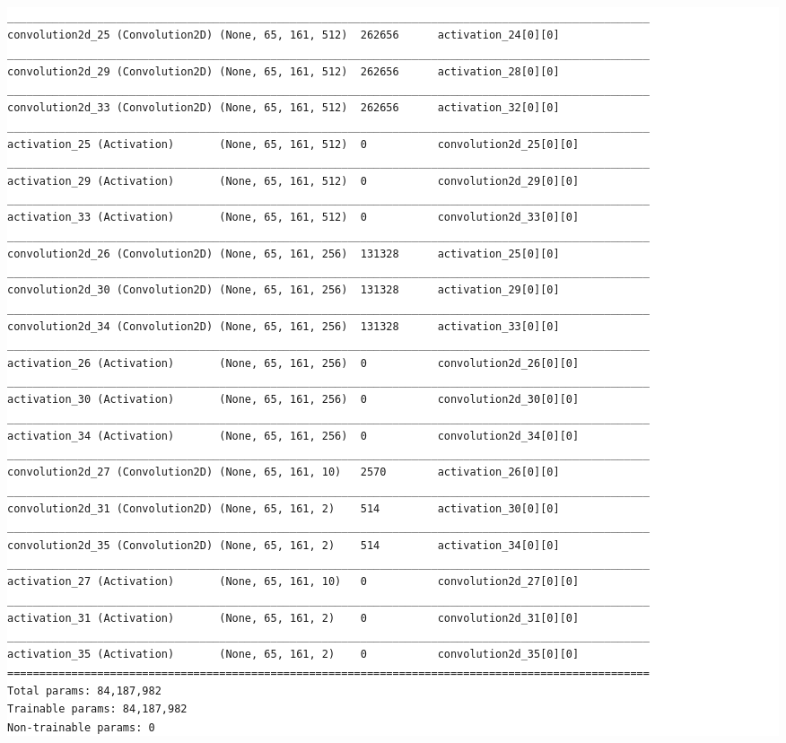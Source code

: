 ```
____________________________________________________________________________________________________
convolution2d_25 (Convolution2D) (None, 65, 161, 512)  262656      activation_24[0][0]             
____________________________________________________________________________________________________
convolution2d_29 (Convolution2D) (None, 65, 161, 512)  262656      activation_28[0][0]             
____________________________________________________________________________________________________
convolution2d_33 (Convolution2D) (None, 65, 161, 512)  262656      activation_32[0][0]             
____________________________________________________________________________________________________
activation_25 (Activation)       (None, 65, 161, 512)  0           convolution2d_25[0][0]          
____________________________________________________________________________________________________
activation_29 (Activation)       (None, 65, 161, 512)  0           convolution2d_29[0][0]          
____________________________________________________________________________________________________
activation_33 (Activation)       (None, 65, 161, 512)  0           convolution2d_33[0][0]          
____________________________________________________________________________________________________
convolution2d_26 (Convolution2D) (None, 65, 161, 256)  131328      activation_25[0][0]             
____________________________________________________________________________________________________
convolution2d_30 (Convolution2D) (None, 65, 161, 256)  131328      activation_29[0][0]             
____________________________________________________________________________________________________
convolution2d_34 (Convolution2D) (None, 65, 161, 256)  131328      activation_33[0][0]             
____________________________________________________________________________________________________
activation_26 (Activation)       (None, 65, 161, 256)  0           convolution2d_26[0][0]          
____________________________________________________________________________________________________
activation_30 (Activation)       (None, 65, 161, 256)  0           convolution2d_30[0][0]          
____________________________________________________________________________________________________
activation_34 (Activation)       (None, 65, 161, 256)  0           convolution2d_34[0][0]          
____________________________________________________________________________________________________
convolution2d_27 (Convolution2D) (None, 65, 161, 10)   2570        activation_26[0][0]             
____________________________________________________________________________________________________
convolution2d_31 (Convolution2D) (None, 65, 161, 2)    514         activation_30[0][0]             
____________________________________________________________________________________________________
convolution2d_35 (Convolution2D) (None, 65, 161, 2)    514         activation_34[0][0]             
____________________________________________________________________________________________________
activation_27 (Activation)       (None, 65, 161, 10)   0           convolution2d_27[0][0]          
____________________________________________________________________________________________________
activation_31 (Activation)       (None, 65, 161, 2)    0           convolution2d_31[0][0]          
____________________________________________________________________________________________________
activation_35 (Activation)       (None, 65, 161, 2)    0           convolution2d_35[0][0]          
====================================================================================================
Total params: 84,187,982
Trainable params: 84,187,982
Non-trainable params: 0
```


[//]: # (Image References)
[image1]: ./images/single_digit_samples.png
[image2]: ./images/number_samples.png
[image3]: ./images/histogram_training.png
[image4]: ./images/histogram_extra.png
[image5]: ./images/region_samples.png
[image6]: ./images/regression_samples.png
[image7]: ./images/mod_number_samples.png
[image8]: ./images/cls_single.png
[image9]: ./images/cls_single_train.png
[image10]: ./images/cls_single_extra.png
[image11]: ./images/reg_single.png
[image12]: ./images/reg_single_train.png
[image13]: ./images/reg_single_extra.png
[image14]: ./images/rp_single.png
[image15]: ./images/rp_single_train.png
[image16]: ./images/rp_single_extra.png
[image17]: ./images/all_in_one_model.png
[image18]: ./images/example.png
[image19]: ./images/color_bar.png
[image20]: ./images/masked_cls_map.png
[image21]: ./images/heatmap.png
[image22]: ./images/modified_mask.png
[image23]: ./images/result.png
[image24]: ./images/evaluation.png
[image25]: ./images/cls_predict.png
[image26]: ./images/rp_predict.png
[image27]: ./images/reg_predict.png
[image28]: ./images/29.png
[image29]: ./images/201.png
[image30]: ./images/322.png
[image31]: ./images/8.png
[image32]: ./images/36.png
[image33]: ./images/53.png
[image34]: ./images/65.png